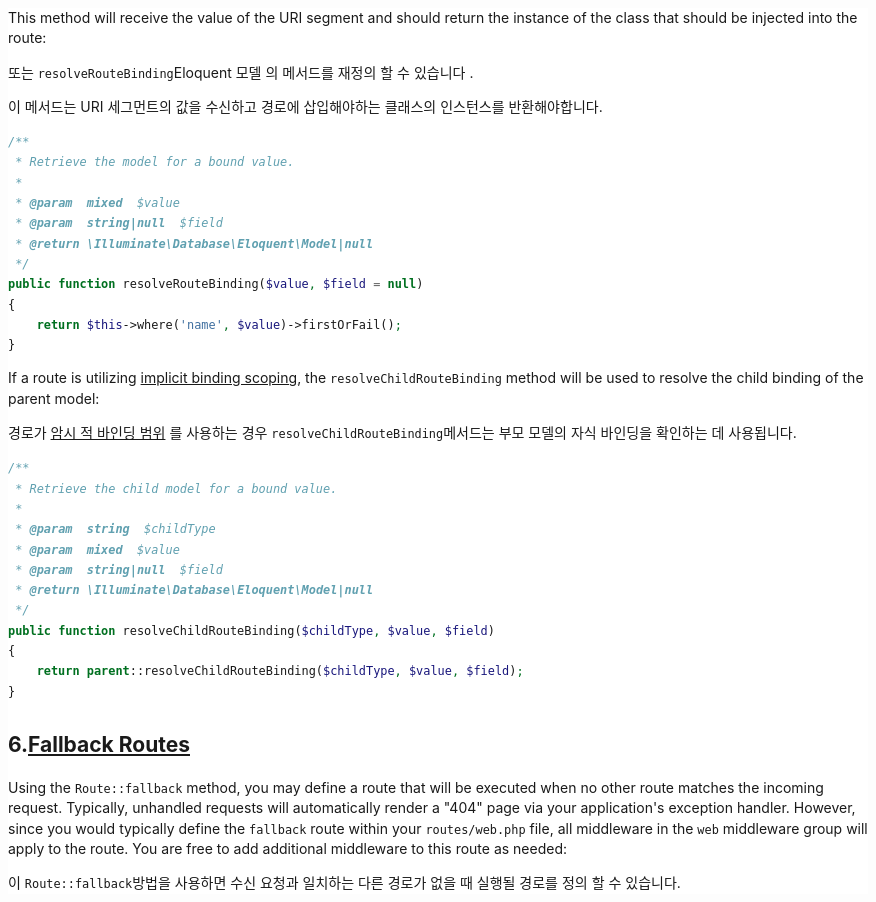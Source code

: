 This method will receive the value of the URI segment and should return the instance of the class that should be injected into the route:

또는 `resolveRouteBinding`Eloquent 모델 의 메서드를 재정의 할 수 있습니다 . 

이 메서드는 URI 세그먼트의 값을 수신하고 경로에 삽입해야하는 클래스의 인스턴스를 반환해야합니다.

```php
/**
 * Retrieve the model for a bound value.
 *
 * @param  mixed  $value
 * @param  string|null  $field
 * @return \Illuminate\Database\Eloquent\Model|null
 */
public function resolveRouteBinding($value, $field = null)
{
    return $this->where('name', $value)->firstOrFail();
}
```

If a route is utilizing [implicit binding scoping](https://laravel.com/docs/8.x/routing#implicit-model-binding-scoping), the `resolveChildRouteBinding` method will be used to resolve the child binding of the parent model:

경로가 [암시 적 바인딩 범위](https://laravel.com/docs/8.x/routing#implicit-model-binding-scoping) 를 사용하는 경우 `resolveChildRouteBinding`메서드는 부모 모델의 자식 바인딩을 확인하는 데 사용됩니다.

```php
/**
 * Retrieve the child model for a bound value.
 *
 * @param  string  $childType
 * @param  mixed  $value
 * @param  string|null  $field
 * @return \Illuminate\Database\Eloquent\Model|null
 */
public function resolveChildRouteBinding($childType, $value, $field)
{
    return parent::resolveChildRouteBinding($childType, $value, $field);
}
```



## 6.[Fallback Routes](https://laravel.com/docs/8.x/routing#fallback-routes)

Using the `Route::fallback` method, you may define a route that will be executed when no other route matches the incoming request. Typically, unhandled requests will automatically render a "404" page via your application's exception handler. However, since you would typically define the `fallback` route within your `routes/web.php` file, all middleware in the `web` middleware group will apply to the route. You are free to add additional middleware to this route as needed:

이 `Route::fallback`방법을 사용하면 수신 요청과 일치하는 다른 경로가 없을 때 실행될 경로를 정의 할 수 있습니다. 
